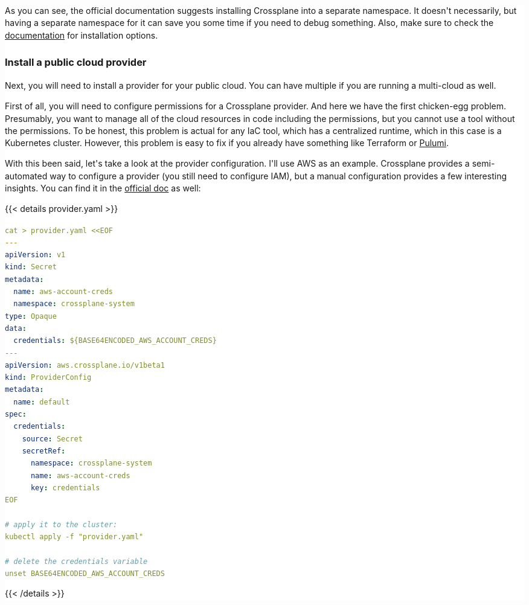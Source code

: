 As you can see, the official documentation suggests installing Crossplane into a separate namespace. It doesn't necessarily, but having a separate namespace for it can save you some time if you need to debug something. Also, make sure to check the [documentation](https://crossplane.io/docs/v1.0/reference/install.html) for installation options.

### Install a public cloud provider

Next, you will need to install a provider for your public cloud. You can have multiple if you are running a multi-cloud as well.

First of all, you will need to configure permissions for a Crossplane provider. And here we have the first chicken-egg problem. Presumably, you want to manage all of the cloud resources in code including the permissions, but you cannot use a tool without the permissions. To be honest, this problem is actual for any IaC tool, which has a centralized runtime, which in this case is a Kubernetes cluster. However, this problem is easy to fix if you already have something like Terraform or [Pulumi](https://grem1.in/post/pulumi/).

With this been said, let's take a look at the provider configuration. I'll use AWS as an example. Crossplane provides a semi-automated way to configure a provider (you still need to configure IAM), but a manual configuration provides a few interesting insights. You can find it in the [official doc](https://crossplane.io/docs/v1.0/cloud-providers/aws/aws-provider.html) as well:

{{< details provider.yaml >}}
```yaml
cat > provider.yaml <<EOF
---
apiVersion: v1
kind: Secret
metadata:
  name: aws-account-creds
  namespace: crossplane-system
type: Opaque
data:
  credentials: ${BASE64ENCODED_AWS_ACCOUNT_CREDS}
---
apiVersion: aws.crossplane.io/v1beta1
kind: ProviderConfig
metadata:
  name: default
spec:
  credentials:
    source: Secret
    secretRef:
      namespace: crossplane-system
      name: aws-account-creds
      key: credentials
EOF

# apply it to the cluster:
kubectl apply -f "provider.yaml"

# delete the credentials variable
unset BASE64ENCODED_AWS_ACCOUNT_CREDS
```
{{< /details >}}

